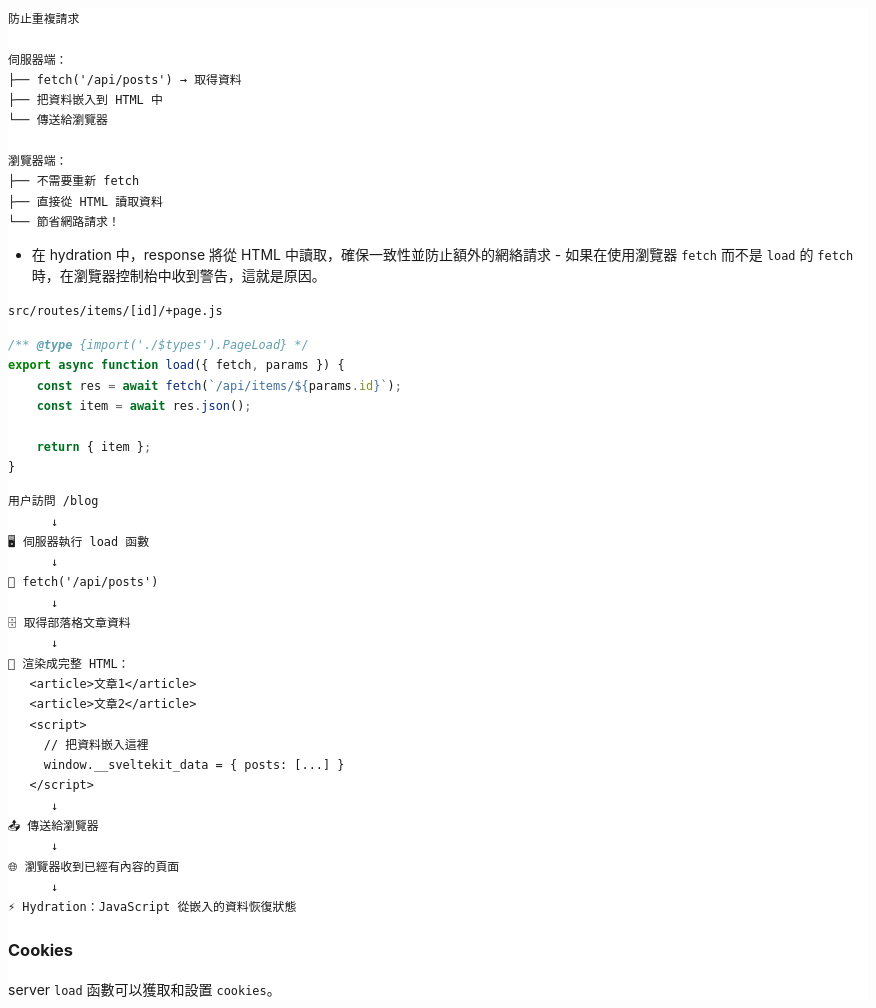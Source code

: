 ```
防止重複請求

伺服器端：
├── fetch('/api/posts') → 取得資料
├── 把資料嵌入到 HTML 中
└── 傳送給瀏覽器

瀏覽器端：
├── 不需要重新 fetch
├── 直接從 HTML 讀取資料
└── 節省網路請求！
```
- 在 hydration 中，response 將從 HTML 中讀取，確保一致性並防止額外的網絡請求 - 如果在使用瀏覽器 `fetch` 而不是 `load` 的 `fetch` 時，在瀏覽器控制枱中收到警告，這就是原因。

`src/routes/items/[id]/+page.js`
```js
/** @type {import('./$types').PageLoad} */
export async function load({ fetch, params }) {
	const res = await fetch(`/api/items/${params.id}`);
	const item = await res.json();

	return { item };
}
```
```
用户訪問 /blog
      ↓
🖥️ 伺服器執行 load 函數
      ↓
📡 fetch('/api/posts') 
      ↓
🗄️ 取得部落格文章資料
      ↓
🎨 渲染成完整 HTML：
   <article>文章1</article>
   <article>文章2</article>
   <script>
     // 把資料嵌入這裡
     window.__sveltekit_data = { posts: [...] }
   </script>
      ↓
📤 傳送給瀏覽器
      ↓
🌐 瀏覽器收到已經有內容的頁面
      ↓
⚡ Hydration：JavaScript 從嵌入的資料恢復狀態
```

### Cookies
server `load` 函數可以獲取和設置 `cookies`。
